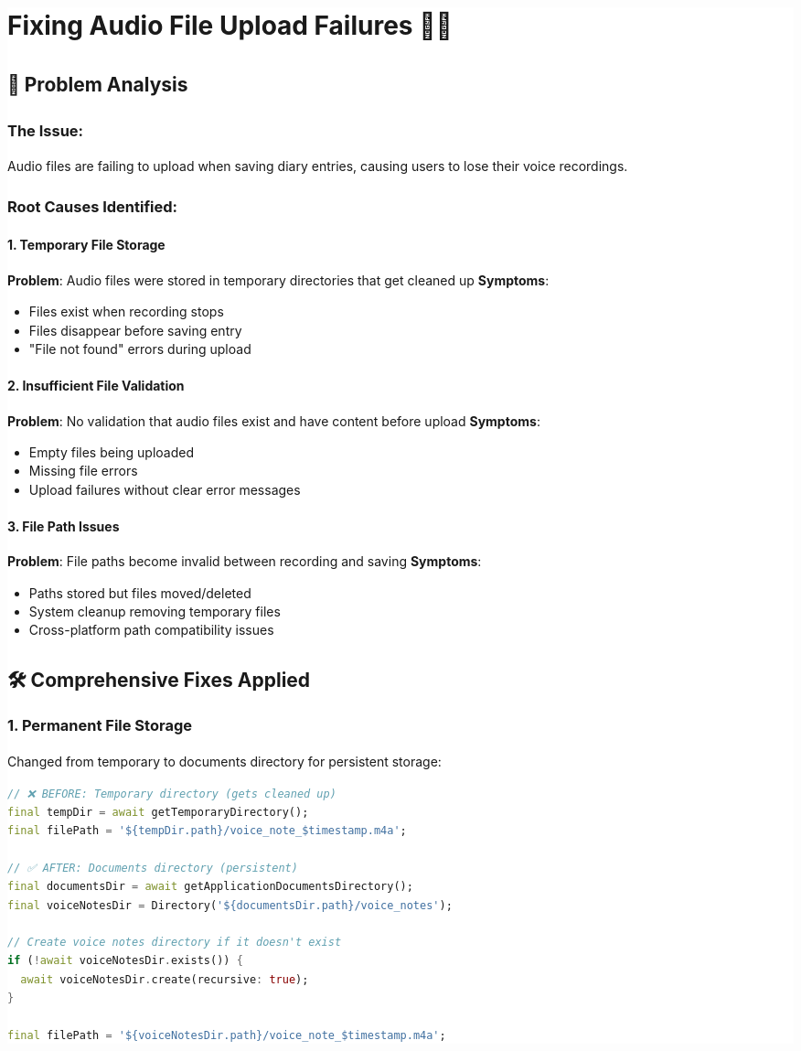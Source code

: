# Fixing Audio File Upload Failures 🎤🔧

## 🚨 **Problem Analysis**

### **The Issue:**
Audio files are failing to upload when saving diary entries, causing users to lose their voice recordings.

### **Root Causes Identified:**

#### **1. Temporary File Storage**
**Problem**: Audio files were stored in temporary directories that get cleaned up
**Symptoms**: 
- Files exist when recording stops
- Files disappear before saving entry
- "File not found" errors during upload

#### **2. Insufficient File Validation**
**Problem**: No validation that audio files exist and have content before upload
**Symptoms**:
- Empty files being uploaded
- Missing file errors
- Upload failures without clear error messages

#### **3. File Path Issues**
**Problem**: File paths become invalid between recording and saving
**Symptoms**:
- Paths stored but files moved/deleted
- System cleanup removing temporary files
- Cross-platform path compatibility issues

## 🛠️ **Comprehensive Fixes Applied**

### **1. Permanent File Storage**
Changed from temporary to documents directory for persistent storage:

```dart
// ❌ BEFORE: Temporary directory (gets cleaned up)
final tempDir = await getTemporaryDirectory();
final filePath = '${tempDir.path}/voice_note_$timestamp.m4a';

// ✅ AFTER: Documents directory (persistent)
final documentsDir = await getApplicationDocumentsDirectory();
final voiceNotesDir = Directory('${documentsDir.path}/voice_notes');

// Create voice notes directory if it doesn't exist
if (!await voiceNotesDir.exists()) {
  await voiceNotesDir.create(recursive: true);
}

final filePath = '${voiceNotesDir.path}/voice_note_$timestamp.m4a';
```

